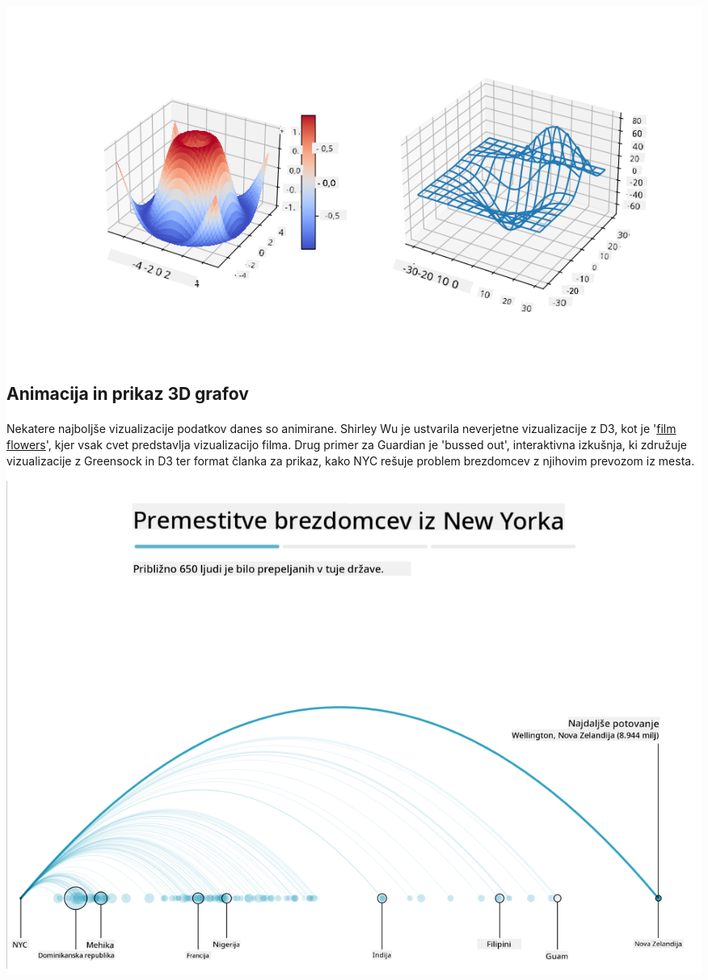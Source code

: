 ![3d grafi](../../../../../translated_images/3d.db1734c151eee87d924989306a00e23f8cddac6a0aab122852ece220e9448def.sl.png)

## Animacija in prikaz 3D grafov

Nekatere najboljše vizualizacije podatkov danes so animirane. Shirley Wu je ustvarila neverjetne vizualizacije z D3, kot je '[film flowers](http://bl.ocks.org/sxywu/raw/d612c6c653fb8b4d7ff3d422be164a5d/)', kjer vsak cvet predstavlja vizualizacijo filma. Drug primer za Guardian je 'bussed out', interaktivna izkušnja, ki združuje vizualizacije z Greensock in D3 ter format članka za prikaz, kako NYC rešuje problem brezdomcev z njihovim prevozom iz mesta.

![bussing](../../../../../translated_images/busing.8157cf1bc89a3f65052d362a78c72f964982ceb9dcacbe44480e35909c3dce62.sl.png)
